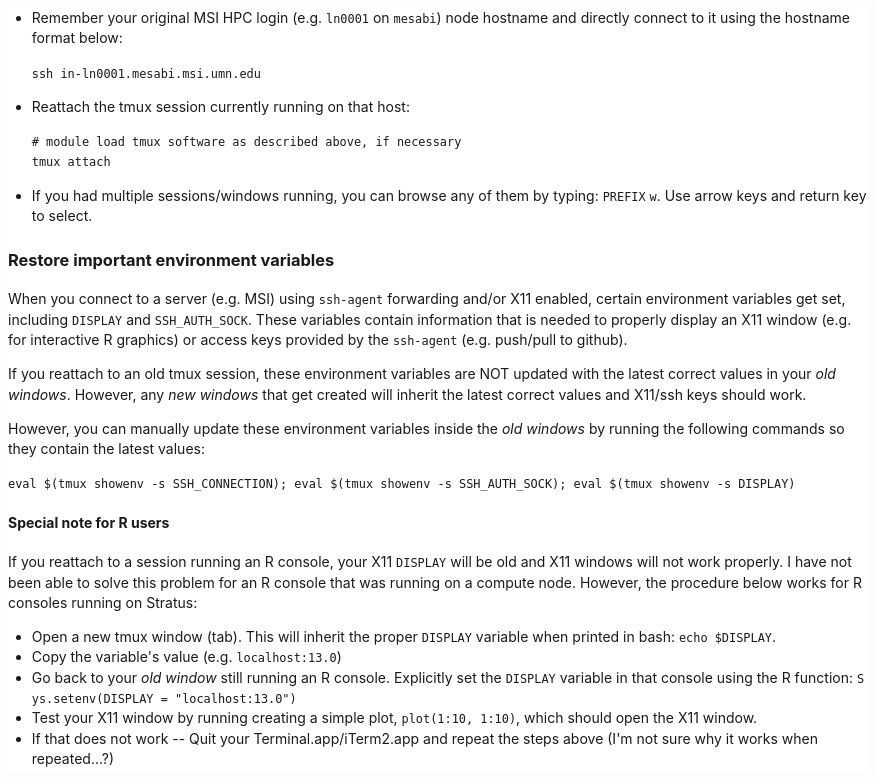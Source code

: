 * Remember your original MSI HPC login (e.g. `ln0001` on `mesabi`) node hostname and directly connect to it using the hostname format below:

	```
	ssh in-ln0001.mesabi.msi.umn.edu
	```

* Reattach the tmux session currently running on that host:
	
	```
	# module load tmux software as described above, if necessary
	tmux attach
	```

* If you had multiple sessions/windows running, you can browse any of them by typing: `PREFIX` `w`. Use arrow keys and return key to select.




### Restore important environment variables

When you connect to a server (e.g. MSI) using `ssh-agent` forwarding and/or X11 enabled, certain environment variables get set, including `DISPLAY` and `SSH_AUTH_SOCK`. These variables contain information that is needed to properly display an X11 window (e.g. for interactive R graphics) or access keys provided by the `ssh-agent` (e.g. push/pull to github).

If you reattach to an old tmux session, these environment variables are NOT updated with the latest correct values in your _old windows_. However, any _new windows_ that get created will inherit the latest correct values and X11/ssh keys should work. 

However, you can manually update these environment variables inside the _old windows_ by running the following commands so they contain the latest values:

```
eval $(tmux showenv -s SSH_CONNECTION); eval $(tmux showenv -s SSH_AUTH_SOCK); eval $(tmux showenv -s DISPLAY)
```


#### Special note for R users

If you reattach to a session running an R console, your X11 `DISPLAY` will be old and X11 windows will not work properly. I have not been able to solve this problem for an R console that was running on a compute node. However, the procedure below works for R consoles running on Stratus:

* Open a new tmux window (tab). This will inherit the proper `DISPLAY` variable when printed in bash: `echo $DISPLAY`. 
* Copy the variable's value (e.g. `localhost:13.0`)
* Go back to your _old window_ still running an R console. Explicitly set the `DISPLAY` variable in that console using the R function: `Sys.setenv(DISPLAY = "localhost:13.0")`
* Test your X11 window by running creating a simple plot, `plot(1:10, 1:10)`, which should open the X11 window. 
* If that does not work -- Quit your Terminal.app/iTerm2.app and repeat the steps above (I'm not sure why it works when repeated...?)
